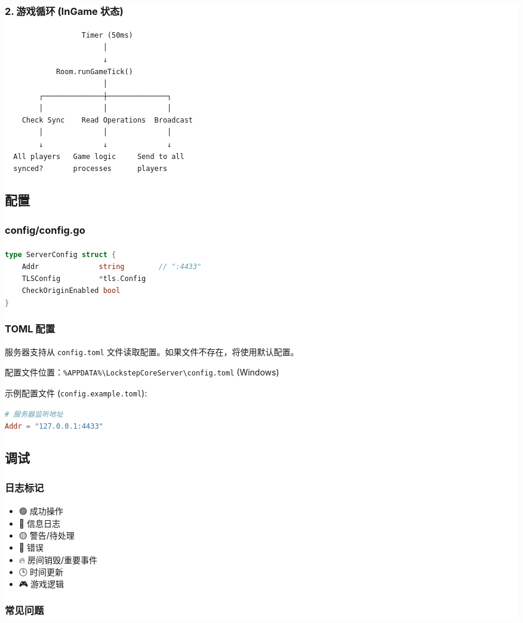 ### 2. 游戏循环 (InGame 状态)

```
                  Timer (50ms)
                       │
                       ↓
            Room.runGameTick()
                       │
        ┌──────────────┼──────────────┐
        │              │              │
    Check Sync    Read Operations  Broadcast
        │              │              │
        ↓              ↓              ↓
  All players   Game logic     Send to all
  synced?       processes      players
```

## 配置

### config/config.go
```go
type ServerConfig struct {
    Addr              string        // ":4433"
    TLSConfig         *tls.Config
    CheckOriginEnabled bool
}
```

### TOML 配置

服务器支持从 `config.toml` 文件读取配置。如果文件不存在，将使用默认配置。

配置文件位置：`%APPDATA%\LockstepCoreServer\config.toml` (Windows)

示例配置文件 (`config.example.toml`):
```toml
# 服务器监听地址
Addr = "127.0.0.1:4433"
```

## 调试

### 日志标记
- 🟢 成功操作
- 🔵 信息日志
- 🟡 警告/待处理
- 🔴 错误
- 🔥 房间销毁/重要事件
- 🕒 时间更新
- 🎮 游戏逻辑

### 常见问题
